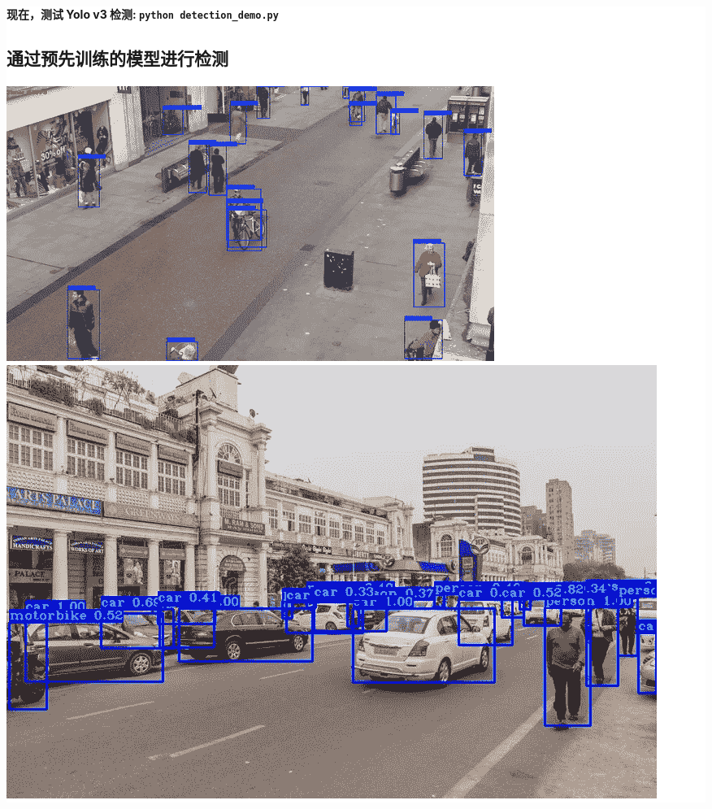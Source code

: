 ******现在，测试 Yolo v3 检测:
`python detection_demo.py`******

## ******通过预先训练的模型进行检测******

******![](img/3d06ea76cbb89da485dfc84ab9135ffb.png)************![](img/40943304a0d4528d91b02848c7273faa.png)******
